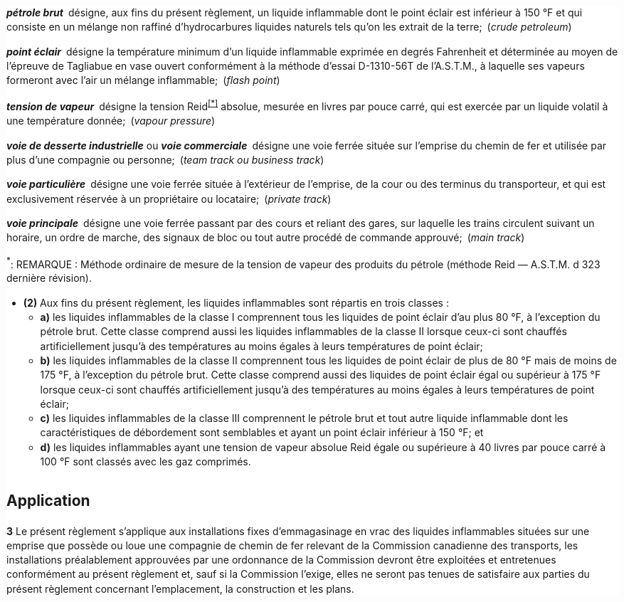 ***pétrole brut*** désigne, aux fins du présent règlement, un liquide inflammable dont le point éclair est inférieur à 150 °F et qui consiste en un mélange non raffiné d’hydrocarbures liquides naturels tels qu’on les extrait de la terre; (*crude petroleum*)

***point éclair*** désigne la température minimum d’un liquide inflammable exprimée en degrés Fahrenheit et déterminée au moyen de l’épreuve de Tagliabue en vase ouvert conformément à la méthode d’essai D-1310-56T de l’A.S.T.M., à laquelle ses vapeurs formeront avec l’air un mélange inflammable; (*flash point*)

***tension de vapeur*** désigne la tension Reid<sup><a href='#fndef_f'>[*]</a></sup> absolue, mesurée en livres par pouce carré, qui est exercée par un liquide volatil à une température donnée; (*vapour pressure*)

***voie de desserte industrielle*** ou ***voie commerciale*** désigne une voie ferrée située sur l’emprise du chemin de fer et utilisée par plus d’une compagnie ou personne; (*team track ou business track*)

***voie particulière*** désigne une voie ferrée située à l’extérieur de l’emprise, de la cour ou des terminus du transporteur, et qui est exclusivement réservée à un propriétaire ou locataire; (*private track*)

***voie principale*** désigne une voie ferrée passant par des cours et reliant des gares, sur laquelle les trains circulent suivant un horaire, un ordre de marche, des signaux de bloc ou tout autre procédé de commande approuvé; (*main track*)

<a name='fndef_f'><sup>*</sup></a>: REMARQUE : Méthode ordinaire de mesure de la tension de vapeur des produits du pétrole (méthode Reid — A.S.T.M. d 323 dernière révision).<br />

- **(2)** Aux fins du présent règlement, les liquides inflammables sont répartis en trois classes :
	- **a)** les liquides inflammables de la classe I comprennent tous les liquides de point éclair d’au plus 80 °F, à l’exception du pétrole brut. Cette classe comprend aussi les liquides inflammables de la classe II lorsque ceux-ci sont chauffés artificiellement jusqu’à des températures au moins égales à leurs températures de point éclair;
	- **b)** les liquides inflammables de la classe II comprennent tous les liquides de point éclair de plus de 80 °F mais de moins de 175 °F, à l’exception du pétrole brut. Cette classe comprend aussi des liquides de point éclair égal ou supérieur à 175 °F lorsque ceux-ci sont chauffés artificiellement jusqu’à des températures au moins égales à leurs températures de point éclair;
	- **c)** les liquides inflammables de la classe III comprennent le pétrole brut et tout autre liquide inflammable dont les caractéristiques de débordement sont semblables et ayant un point éclair inférieur à 150 °F; et
	- **d)** les liquides inflammables ayant une tension de vapeur absolue Reid égale ou supérieure à 40 livres par pouce carré à 100 °F sont classés avec les gaz comprimés.




## Application


**3** Le présent règlement s’applique aux installations fixes d’emmagasinage en vrac des liquides inflammables situées sur une emprise que possède ou loue une compagnie de chemin de fer relevant de la Commission canadienne des transports, les installations préalablement approuvées par une ordonnance de la Commission devront être exploitées et entretenues conformément au présent règlement et, sauf si la Commission l’exige, elles ne seront pas tenues de satisfaire aux parties du présent règlement concernant l’emplacement, la construction et les plans.
